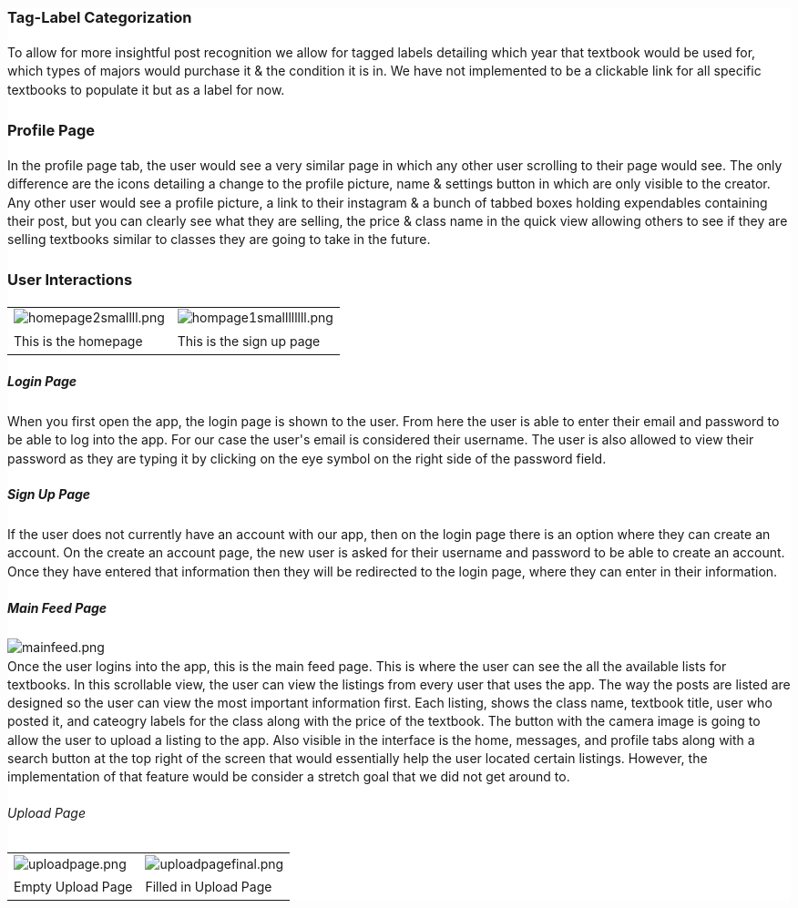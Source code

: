 ### Tag-Label Categorization
To allow for more insightful post recognition we allow for tagged labels detailing which year that textbook would be used for, which types of majors would purchase it & the condition it is in. We have not implemented to be a clickable link for all specific textbooks to populate it but as a label for now. 

### Profile Page
In the profile page tab, the user would see a very similar page in which any other user scrolling to their page would see. The only difference are the icons detailing a change to the profile picture, name & settings button in which are only visible to the creator. Any other user would see a profile picture, a link to their instagram & a bunch of tabbed boxes holding expendables containing their post, but you can clearly see what they are selling, the price & class name in the quick view allowing others to see if they are selling textbooks similar to classes they are going to take in the future. 

### User Interactions 

|||
|--------|--------|
| ![homepage2smallll.png](https://www.dropbox.com/s/mv3yz66zonnryan/homepage2smallll.png?dl=0&raw=1)|  ![hompage1smallllllll.png](https://www.dropbox.com/s/dkmhrcu2n4yx4tf/hompage1smallllllll.png?dl=0&raw=1) |
| This is the homepage | This is the sign up page |

##### Login Page 
When you first open the app, the login page is shown to the user. From here the user is able to enter their email and password to be able to log into the app. For our case the user's email is considered their username. The user is also allowed to view their password as they are typing it by clicking on the eye symbol on the right side of the password field. 

##### Sign Up Page 
If the user does not currently have an account with our app, then on the login page there is an option where they can create an account. On the create an account page, the new user is asked for their username and password to be able to create an account. Once they have entered that information then they will be redirected to the login page, where they can enter in their information. 

##### Main Feed Page 
![mainfeed.png](https://www.dropbox.com/s/q4u078rmesk3u4i/mainfeed.png?dl=0&raw=1) <br>
Once the user logins into the app, this is the main feed page. This is where the user can see the all the available lists for textbooks. In this scrollable view, the user can view the listings from every user that uses the app. The way the posts are listed are designed so the user can view the most important information first. Each listing, shows the class name, textbook title, user who posted it, and cateogry labels for the class along with the price of the textbook. The button with the camera image is going to allow the user to upload a listing to the app. Also visible in the interface is the home, messages, and profile tabs along with a search button at the top right of the screen that would essentially help the user located certain listings. However, the implementation of that feature would be consider a stretch goal that we did not get around to. 

###### Upload Page <br>

|||
|--------|--------|
| ![uploadpage.png](https://www.dropbox.com/s/p39kspmg2ussfjv/uploadpage.png?dl=0&raw=1)|  ![uploadpagefinal.png](https://www.dropbox.com/s/h55s7x5m9tol163/uploadpagefinal.png?dl=0&raw=1) |
| Empty Upload Page | Filled in Upload Page |
